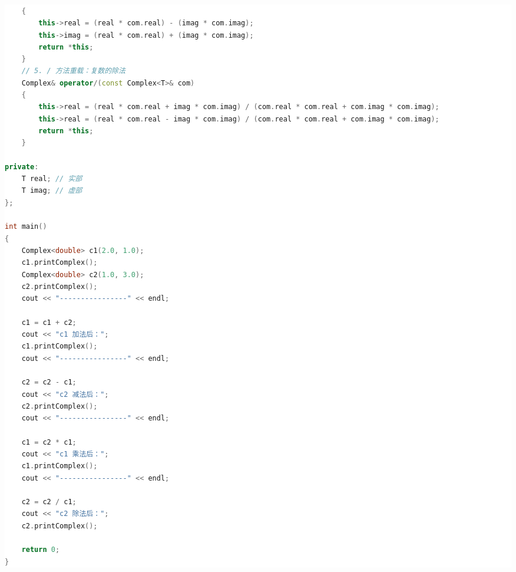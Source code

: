 ~~~c++
	{
		this->real = (real * com.real) - (imag * com.imag);
		this->imag = (real * com.real) + (imag * com.imag);
		return *this;
	}
	// 5. / 方法重载：复数的除法
	Complex& operator/(const Complex<T>& com)
	{
		this->real = (real * com.real + imag * com.imag) / (com.real * com.real + com.imag * com.imag);
		this->real = (real * com.real - imag * com.imag) / (com.real * com.real + com.imag * com.imag);
		return *this;
	}

private:
	T real;	// 实部
	T imag;	// 虚部
};

int main()
{
	Complex<double> c1(2.0, 1.0);
	c1.printComplex();
	Complex<double> c2(1.0, 3.0);
	c2.printComplex();
	cout << "----------------" << endl;

	c1 = c1 + c2;
	cout << "c1 加法后：";
	c1.printComplex();
	cout << "----------------" << endl;

	c2 = c2 - c1;
	cout << "c2 减法后：";
	c2.printComplex();
	cout << "----------------" << endl;

	c1 = c2 * c1;
	cout << "c1 乘法后：";
	c1.printComplex();
	cout << "----------------" << endl;

	c2 = c2 / c1;
	cout << "c2 除法后：";
	c2.printComplex();

	return 0;
}
~~~
